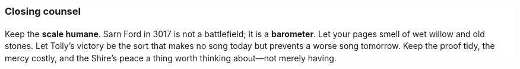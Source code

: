 
### Closing counsel

Keep the **scale humane**. Sarn Ford in 3017 is not a battlefield; it is a **barometer**. Let your pages smell of wet willow and old stones. Let Tolly’s victory be the sort that makes no song today but prevents a worse song tomorrow. Keep the proof tidy, the mercy costly, and the Shire’s peace a thing worth thinking about—not merely having.
